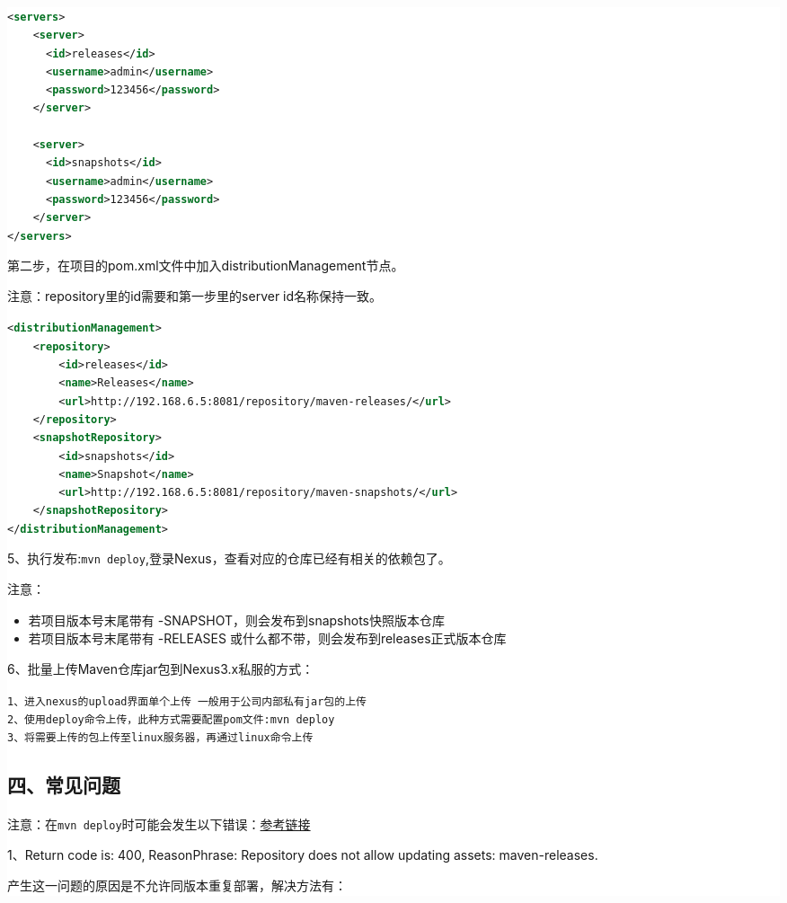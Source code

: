 ```xml
<servers>
    <server>
      <id>releases</id>
      <username>admin</username>
      <password>123456</password>
    </server>
    
    <server>
      <id>snapshots</id>
      <username>admin</username>
      <password>123456</password>
    </server>
</servers>
```

第二步，在项目的pom.xml文件中加入distributionManagement节点。

注意：repository里的id需要和第一步里的server id名称保持一致。

```xml
<distributionManagement>
    <repository>
        <id>releases</id>
        <name>Releases</name>
        <url>http://192.168.6.5:8081/repository/maven-releases/</url>
    </repository>
    <snapshotRepository>
        <id>snapshots</id>
        <name>Snapshot</name>
        <url>http://192.168.6.5:8081/repository/maven-snapshots/</url>
    </snapshotRepository>
</distributionManagement>
```

5、执行发布:`mvn deploy`,登录Nexus，查看对应的仓库已经有相关的依赖包了。

注意：

- 若项目版本号末尾带有 -SNAPSHOT，则会发布到snapshots快照版本仓库
- 若项目版本号末尾带有 -RELEASES 或什么都不带，则会发布到releases正式版本仓库

6、批量上传Maven仓库jar包到Nexus3.x私服的方式：

```shell
1、进入nexus的upload界面单个上传 一般用于公司内部私有jar包的上传
2、使用deploy命令上传，此种方式需要配置pom文件:mvn deploy
3、将需要上传的包上传至linux服务器，再通过linux命令上传
```

## 四、常见问题

注意：在`mvn deploy`时可能会发生以下错误：[参考链接](http://alanhou.org/nexus-maven/)

1、Return code is: 400, ReasonPhrase: Repository does not allow updating assets: maven-releases.

产生这一问题的原因是不允许同版本重复部署，解决方法有：
